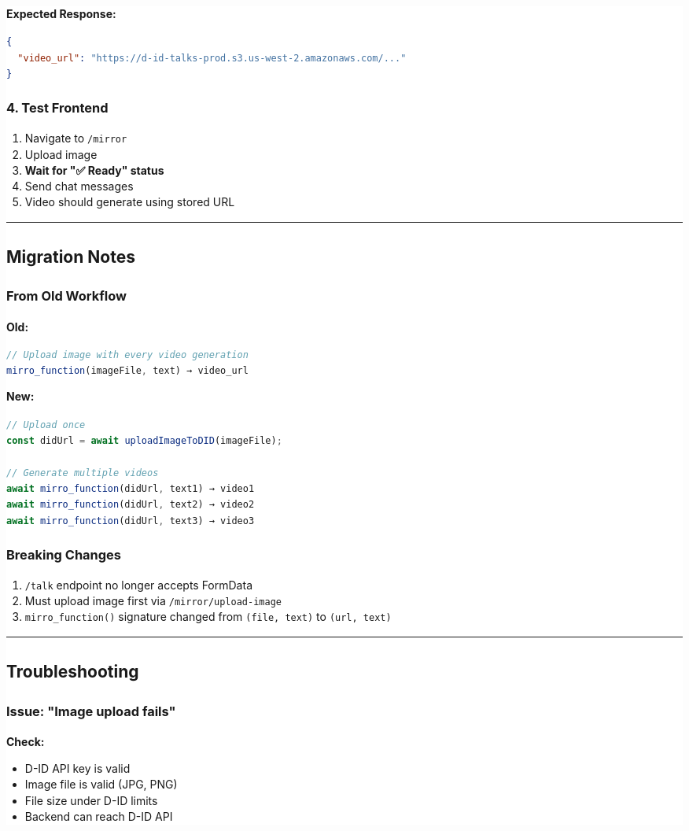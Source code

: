 **Expected Response:**
```json
{
  "video_url": "https://d-id-talks-prod.s3.us-west-2.amazonaws.com/..."
}
```

### 4. Test Frontend
1. Navigate to `/mirror`
2. Upload image
3. **Wait for "✅ Ready" status**
4. Send chat messages
5. Video should generate using stored URL

---

## Migration Notes

### From Old Workflow

**Old:**
```javascript
// Upload image with every video generation
mirro_function(imageFile, text) → video_url
```

**New:**
```javascript
// Upload once
const didUrl = await uploadImageToDID(imageFile);

// Generate multiple videos
await mirro_function(didUrl, text1) → video1
await mirro_function(didUrl, text2) → video2
await mirro_function(didUrl, text3) → video3
```

### Breaking Changes

1. `/talk` endpoint no longer accepts FormData
2. Must upload image first via `/mirror/upload-image`
3. `mirro_function()` signature changed from `(file, text)` to `(url, text)`

---

## Troubleshooting

### Issue: "Image upload fails"

**Check:**
- D-ID API key is valid
- Image file is valid (JPG, PNG)
- File size under D-ID limits
- Backend can reach D-ID API
